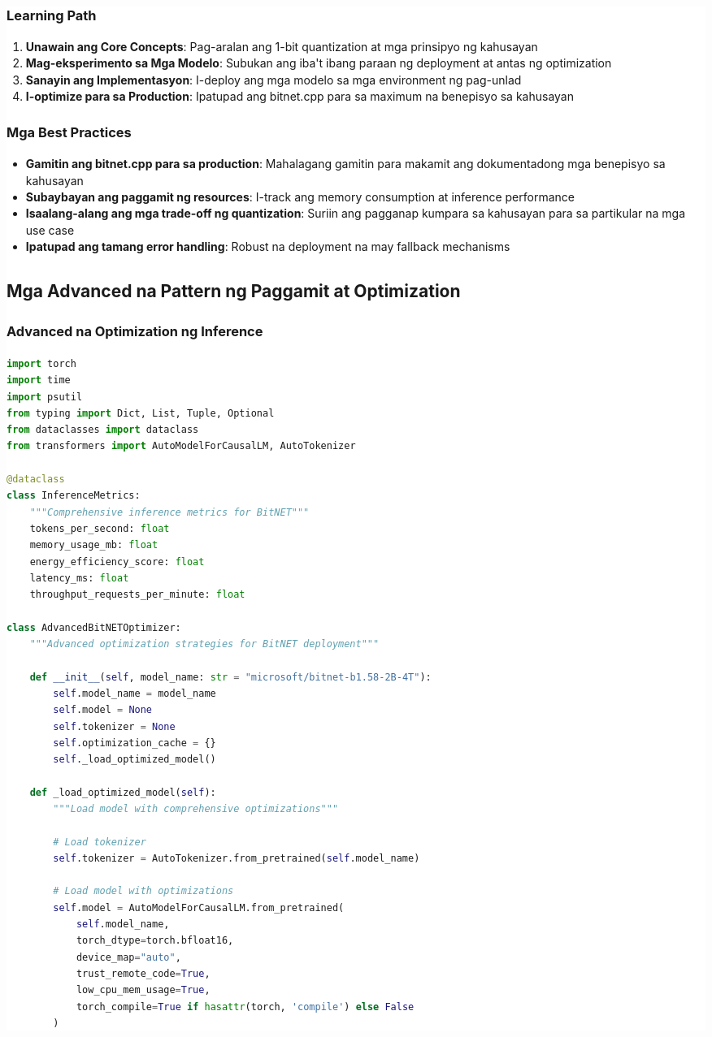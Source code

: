 ### Learning Path
1. **Unawain ang Core Concepts**: Pag-aralan ang 1-bit quantization at mga prinsipyo ng kahusayan
2. **Mag-eksperimento sa Mga Modelo**: Subukan ang iba't ibang paraan ng deployment at antas ng optimization
3. **Sanayin ang Implementasyon**: I-deploy ang mga modelo sa mga environment ng pag-unlad
4. **I-optimize para sa Production**: Ipatupad ang bitnet.cpp para sa maximum na benepisyo sa kahusayan

### Mga Best Practices
- **Gamitin ang bitnet.cpp para sa production**: Mahalagang gamitin para makamit ang dokumentadong mga benepisyo sa kahusayan
- **Subaybayan ang paggamit ng resources**: I-track ang memory consumption at inference performance
- **Isaalang-alang ang mga trade-off ng quantization**: Suriin ang pagganap kumpara sa kahusayan para sa partikular na mga use case
- **Ipatupad ang tamang error handling**: Robust na deployment na may fallback mechanisms

## Mga Advanced na Pattern ng Paggamit at Optimization

### Advanced na Optimization ng Inference

```python
import torch
import time
import psutil
from typing import Dict, List, Tuple, Optional
from dataclasses import dataclass
from transformers import AutoModelForCausalLM, AutoTokenizer

@dataclass
class InferenceMetrics:
    """Comprehensive inference metrics for BitNET"""
    tokens_per_second: float
    memory_usage_mb: float
    energy_efficiency_score: float
    latency_ms: float
    throughput_requests_per_minute: float

class AdvancedBitNETOptimizer:
    """Advanced optimization strategies for BitNET deployment"""
    
    def __init__(self, model_name: str = "microsoft/bitnet-b1.58-2B-4T"):
        self.model_name = model_name
        self.model = None
        self.tokenizer = None
        self.optimization_cache = {}
        self._load_optimized_model()
    
    def _load_optimized_model(self):
        """Load model with comprehensive optimizations"""
        
        # Load tokenizer
        self.tokenizer = AutoTokenizer.from_pretrained(self.model_name)
        
        # Load model with optimizations
        self.model = AutoModelForCausalLM.from_pretrained(
            self.model_name,
            torch_dtype=torch.bfloat16,
            device_map="auto",
            trust_remote_code=True,
            low_cpu_mem_usage=True,
            torch_compile=True if hasattr(torch, 'compile') else False
        )
```